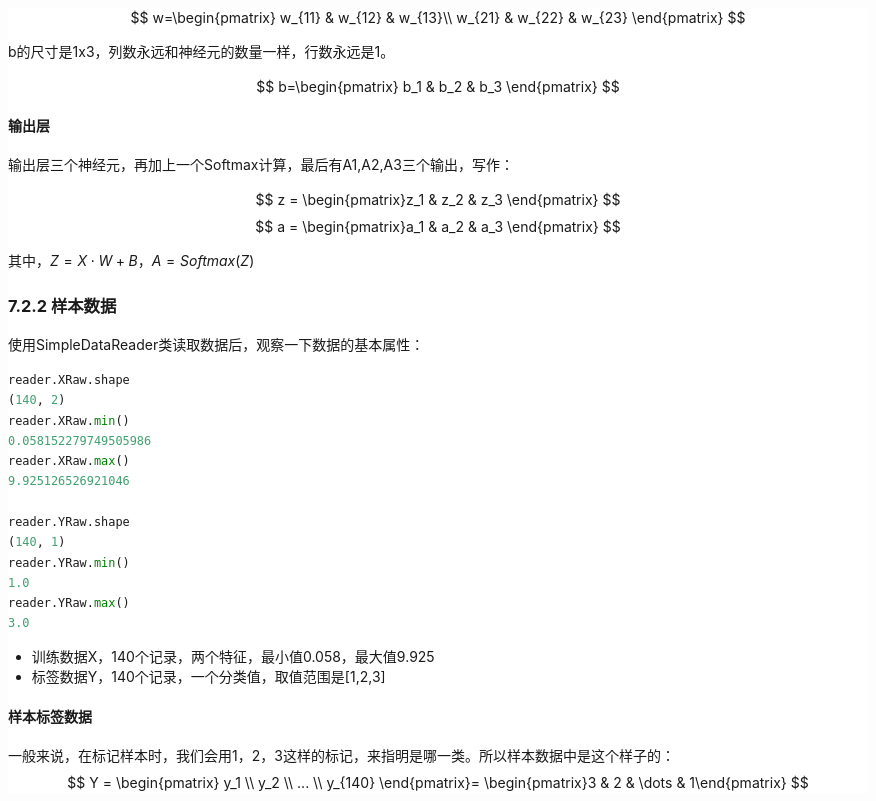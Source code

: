 $$
w=\begin{pmatrix}
w_{11} & w_{12} & w_{13}\\
w_{21} & w_{22} & w_{23} 
\end{pmatrix}
$$

b的尺寸是1x3，列数永远和神经元的数量一样，行数永远是1。

$$
b=\begin{pmatrix}
b_1 & b_2 & b_3 
\end{pmatrix}
$$

#### 输出层

输出层三个神经元，再加上一个Softmax计算，最后有A1,A2,A3三个输出，写作：

$$
z = \begin{pmatrix}z_1 & z_2 & z_3 \end{pmatrix}
$$
$$
a = \begin{pmatrix}a_1 & a_2 & a_3 \end{pmatrix}
$$

其中，$Z=X \cdot W+B，A = Softmax(Z)$

### 7.2.2 样本数据

使用SimpleDataReader类读取数据后，观察一下数据的基本属性：

```Python
reader.XRaw.shape
(140, 2)
reader.XRaw.min()
0.058152279749505986
reader.XRaw.max()
9.925126526921046

reader.YRaw.shape
(140, 1)
reader.YRaw.min()
1.0
reader.YRaw.max()
3.0
```
- 训练数据X，140个记录，两个特征，最小值0.058，最大值9.925
- 标签数据Y，140个记录，一个分类值，取值范围是[1,2,3]

#### 样本标签数据

一般来说，在标记样本时，我们会用1，2，3这样的标记，来指明是哪一类。所以样本数据中是这个样子的：
$$
Y = 
\begin{pmatrix}
y_1 \\ y_2 \\ ... \\ y_{140}
\end{pmatrix}=
\begin{pmatrix}3 & 2 & \dots & 1\end{pmatrix}
$$
